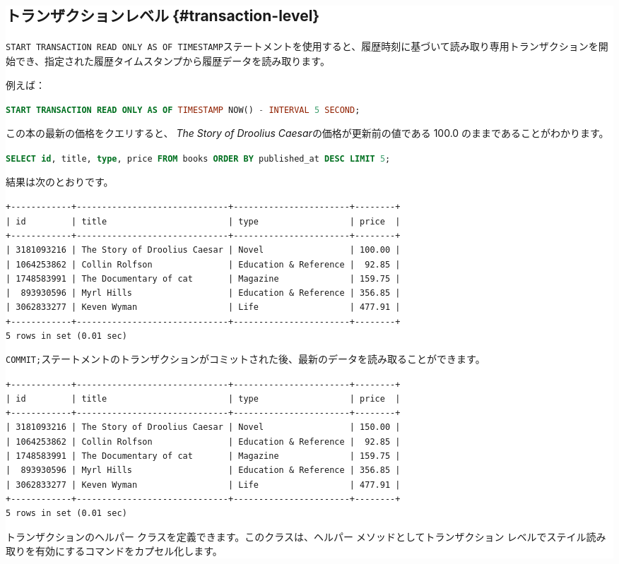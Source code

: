 </div>
</SimpleTab>

## トランザクションレベル {#transaction-level}

`START TRANSACTION READ ONLY AS OF TIMESTAMP`ステートメントを使用すると、履歴時刻に基づいて読み取り専用トランザクションを開始でき、指定された履歴タイムスタンプから履歴データを読み取ります。

<SimpleTab groupId="language">
<div label="SQL" value="sql">

例えば：

```sql
START TRANSACTION READ ONLY AS OF TIMESTAMP NOW() - INTERVAL 5 SECOND;
```

この本の最新の価格をクエリすると、 *The Story of Droolius Caesar*の価格が更新前の値である 100.0 のままであることがわかります。

```sql
SELECT id, title, type, price FROM books ORDER BY published_at DESC LIMIT 5;
```

結果は次のとおりです。

```
+------------+------------------------------+-----------------------+--------+
| id         | title                        | type                  | price  |
+------------+------------------------------+-----------------------+--------+
| 3181093216 | The Story of Droolius Caesar | Novel                 | 100.00 |
| 1064253862 | Collin Rolfson               | Education & Reference |  92.85 |
| 1748583991 | The Documentary of cat       | Magazine              | 159.75 |
|  893930596 | Myrl Hills                   | Education & Reference | 356.85 |
| 3062833277 | Keven Wyman                  | Life                  | 477.91 |
+------------+------------------------------+-----------------------+--------+
5 rows in set (0.01 sec)
```

`COMMIT;`ステートメントのトランザクションがコミットされた後、最新のデータを読み取ることができます。

```
+------------+------------------------------+-----------------------+--------+
| id         | title                        | type                  | price  |
+------------+------------------------------+-----------------------+--------+
| 3181093216 | The Story of Droolius Caesar | Novel                 | 150.00 |
| 1064253862 | Collin Rolfson               | Education & Reference |  92.85 |
| 1748583991 | The Documentary of cat       | Magazine              | 159.75 |
|  893930596 | Myrl Hills                   | Education & Reference | 356.85 |
| 3062833277 | Keven Wyman                  | Life                  | 477.91 |
+------------+------------------------------+-----------------------+--------+
5 rows in set (0.01 sec)
```

</div>
<div label="Java" value="java">

トランザクションのヘルパー クラスを定義できます。このクラスは、ヘルパー メソッドとしてトランザクション レベルでステイル読み取りを有効にするコマンドをカプセル化します。
